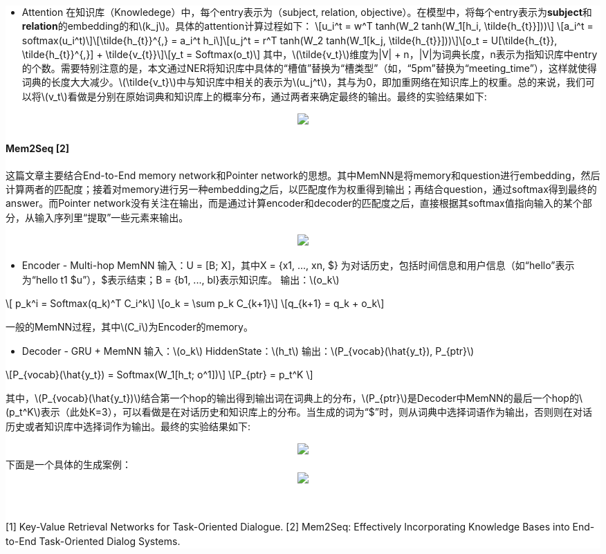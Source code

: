 - Attention
 在知识库（Knowledege）中，每个entry表示为（subject, relation, objective）。在模型中，将每个entry表示为**subject**和**relation**的embedding的和\\(k_j\\)。具体的attention计算过程如下：
 \\[u_i^t = w^T tanh(W_2 tanh(W_1[h_i, \tilde{h_{t}}]))\\] \\[a_i^t = softmax(u_i^t)\\]\\[\tilde{h_{t}}^{,} = a_i^t h_i\\]\\[u_j^t = r^T tanh(W_2 tanh(W_1[k_j, \tilde{h_{t}}]))\\]\\[o_t = U[\tilde{h_{t}}, \tilde{h_{t}}^{,}] + \tilde{v_{t}}\\]\\[y_t = Softmax(o_t)\\]
 其中，\\(\tilde{v_t}\\)维度为|V| + n，|V|为词典长度，n表示为指知识库中entry的个数。需要特别注意的是，本文通过NER将知识库中具体的“槽值”替换为“槽类型”（如，“5pm”替换为“meeting_time”），这样就使得词典的长度大大减少。\\(\tilde{v_t}\\)中与知识库中相关的表示为\\(u_j^t\\)，其与为0，即加重网络在知识库上的权重。总的来说，我们可以将\\(v_t\\)看做是分别在原始词典和知识库上的概率分布，通过两者来确定最终的输出。最终的实验结果如下:
<div align=center>
	<img src="/images/diag_kv_retrieval_result.png" width = "600" align=center/>
</div>

#### Mem2Seq [2]
这篇文章主要结合End-to-End memory network和Pointer network的思想。其中MemNN是将memory和question进行embedding，然后计算两者的匹配度；接着对memory进行另一种embedding之后，以匹配度作为权重得到输出；再结合question，通过softmax得到最终的answer。而Pointer network没有关注在输出，而是通过计算encoder和decoder的匹配度之后，直接根据其softmax值指向输入的某个部分，从输入序列里“提取”一些元素来输出。

<div align=center>
	<img src="/images/mem2seq.png" width = "600" align=center/>
</div>

- Encoder - Multi-hop MemNN
 输入：U = [B; X]，其中X = {x1, ..., xn, \$} 为对话历史，包括时间信息和用户信息（如“hello”表示为“hello t1 \$u”），\$表示结束；B = {b1, ..., bl}表示知识库。
 输出：\\(o_k\\)

 \\[ p_k^i = Softmax(q_k)^T C_i^k\\] \\[o_k = \sum p_k C_{k+1}\\] \\[q_{k+1} = q_k + o_k\\]

 一般的MemNN过程，其中\\(C_i\\)为Encoder的memory。

- Decoder - GRU + MemNN
 输入：\\(o_k\\)
 HiddenState：\\(h_t\\)
 输出：\\(P_{vocab}(\hat{y_t}), P_{ptr}\\)

 \\[P_{vocab}(\hat{y_t}) = Softmax(W_1[h_t; o^1])\\] \\[P_{ptr} = p_t^K \\]

 其中，\\(P_{vocab}(\hat{y_t})\\)结合第一个hop的输出得到输出词在词典上的分布，\\(P_{ptr}\\)是Decoder中MemNN的最后一个hop的\\(p_t^K\\)表示（此处K=3），可以看做是在对话历史和知识库上的分布。当生成的词为“\$”时，则从词典中选择词语作为输出，否则则在对话历史或者知识库中选择词作为输出。最终的实验结果如下:
<div align=center>
	<img src="/images/mem2seq_result.png" width = "600" align=center/>
</div>
 下面是一个具体的生成案例：
<div align=center>
	<img src="/images/mem2seq_result2.png" width = "800" align=center/>
</div>

&nbsp;
&nbsp;
&nbsp;
&nbsp;

[1] Key-Value Retrieval Networks for Task-Oriented Dialogue.
[2] Mem2Seq: Effectively Incorporating Knowledge Bases into End-to-End Task-Oriented Dialog Systems.

